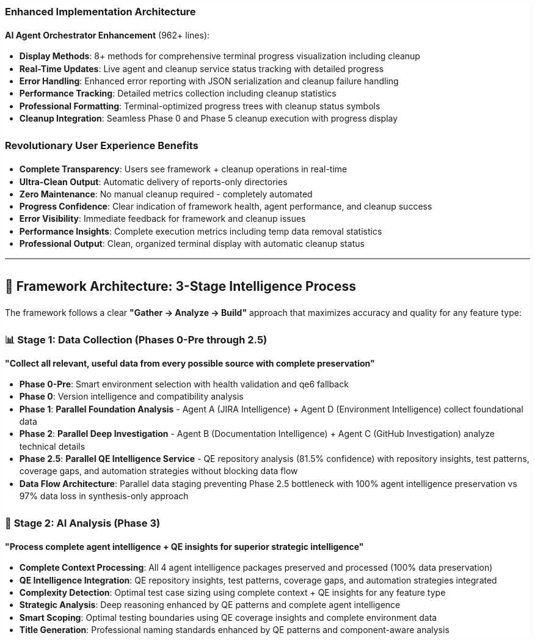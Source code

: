 ### **Enhanced Implementation Architecture**
**AI Agent Orchestrator Enhancement** (962+ lines):
- **Display Methods**: 8+ methods for comprehensive terminal progress visualization including cleanup
- **Real-Time Updates**: Live agent and cleanup service status tracking with detailed progress
- **Error Handling**: Enhanced error reporting with JSON serialization and cleanup failure handling
- **Performance Tracking**: Detailed metrics collection including cleanup statistics
- **Professional Formatting**: Terminal-optimized progress trees with cleanup status symbols
- **Cleanup Integration**: Seamless Phase 0 and Phase 5 cleanup execution with progress display

### **Revolutionary User Experience Benefits**
- **Complete Transparency**: Users see framework + cleanup operations in real-time
- **Ultra-Clean Output**: Automatic delivery of reports-only directories  
- **Zero Maintenance**: No manual cleanup required - completely automated
- **Progress Confidence**: Clear indication of framework health, agent performance, and cleanup success
- **Error Visibility**: Immediate feedback for framework and cleanup issues
- **Performance Insights**: Complete execution metrics including temp data removal statistics
- **Professional Output**: Clean, organized terminal display with automatic cleanup status

---

## 🏧 Framework Architecture: 3-Stage Intelligence Process

The framework follows a clear **"Gather → Analyze → Build"** approach that maximizes accuracy and quality for any feature type:

### 📊 **Stage 1: Data Collection (Phases 0-Pre through 2.5)**
**"Collect all relevant, useful data from every possible source with complete preservation"**

- **Phase 0-Pre**: Smart environment selection with health validation and qe6 fallback
- **Phase 0**: Version intelligence and compatibility analysis
- **Phase 1**: **Parallel Foundation Analysis** - Agent A (JIRA Intelligence) + Agent D (Environment Intelligence) collect foundational data
- **Phase 2**: **Parallel Deep Investigation** - Agent B (Documentation Intelligence) + Agent C (GitHub Investigation) analyze technical details
- **Phase 2.5**: **Parallel QE Intelligence Service** - QE repository analysis (81.5% confidence) with repository insights, test patterns, coverage gaps, and automation strategies without blocking data flow
- **Data Flow Architecture**: Parallel data staging preventing Phase 2.5 bottleneck with 100% agent intelligence preservation vs 97% data loss in synthesis-only approach

### 🧠 **Stage 2: AI Analysis (Phase 3)**
**"Process complete agent intelligence + QE insights for superior strategic intelligence"**

- **Complete Context Processing**: All 4 agent intelligence packages preserved and processed (100% data preservation)
- **QE Intelligence Integration**: QE repository insights, test patterns, coverage gaps, and automation strategies integrated
- **Complexity Detection**: Optimal test case sizing using complete context + QE insights for any feature type
- **Strategic Analysis**: Deep reasoning enhanced by QE patterns and complete agent intelligence
- **Smart Scoping**: Optimal testing boundaries using QE coverage insights and complete environment data
- **Title Generation**: Professional naming standards enhanced by QE patterns and component-aware analysis
